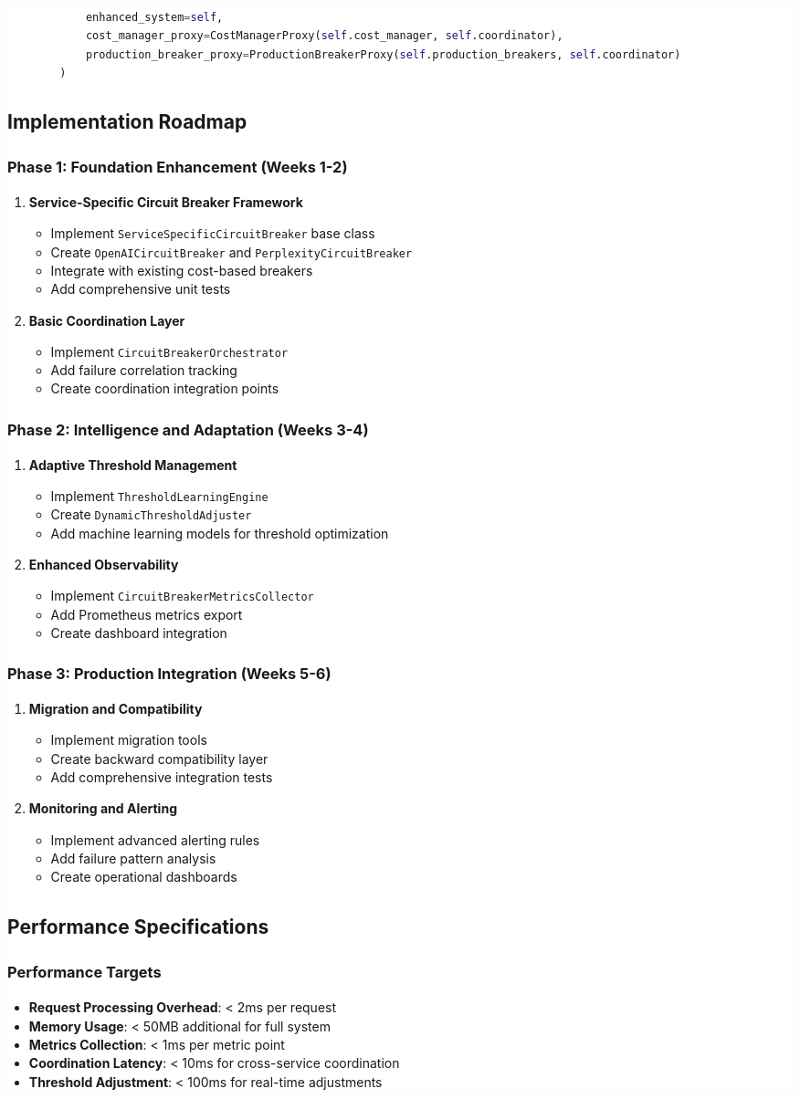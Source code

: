 ```python
            enhanced_system=self,
            cost_manager_proxy=CostManagerProxy(self.cost_manager, self.coordinator),
            production_breaker_proxy=ProductionBreakerProxy(self.production_breakers, self.coordinator)
        )
```

## Implementation Roadmap

### Phase 1: Foundation Enhancement (Weeks 1-2)

1. **Service-Specific Circuit Breaker Framework**
   - Implement `ServiceSpecificCircuitBreaker` base class
   - Create `OpenAICircuitBreaker` and `PerplexityCircuitBreaker`
   - Integrate with existing cost-based breakers
   - Add comprehensive unit tests

2. **Basic Coordination Layer**
   - Implement `CircuitBreakerOrchestrator`
   - Add failure correlation tracking
   - Create coordination integration points

### Phase 2: Intelligence and Adaptation (Weeks 3-4)

1. **Adaptive Threshold Management**
   - Implement `ThresholdLearningEngine`
   - Create `DynamicThresholdAdjuster`
   - Add machine learning models for threshold optimization

2. **Enhanced Observability**
   - Implement `CircuitBreakerMetricsCollector`
   - Add Prometheus metrics export
   - Create dashboard integration

### Phase 3: Production Integration (Weeks 5-6)

1. **Migration and Compatibility**
   - Implement migration tools
   - Create backward compatibility layer
   - Add comprehensive integration tests

2. **Monitoring and Alerting**
   - Implement advanced alerting rules
   - Add failure pattern analysis
   - Create operational dashboards

## Performance Specifications

### Performance Targets

- **Request Processing Overhead**: < 2ms per request
- **Memory Usage**: < 50MB additional for full system
- **Metrics Collection**: < 1ms per metric point
- **Coordination Latency**: < 10ms for cross-service coordination
- **Threshold Adjustment**: < 100ms for real-time adjustments
